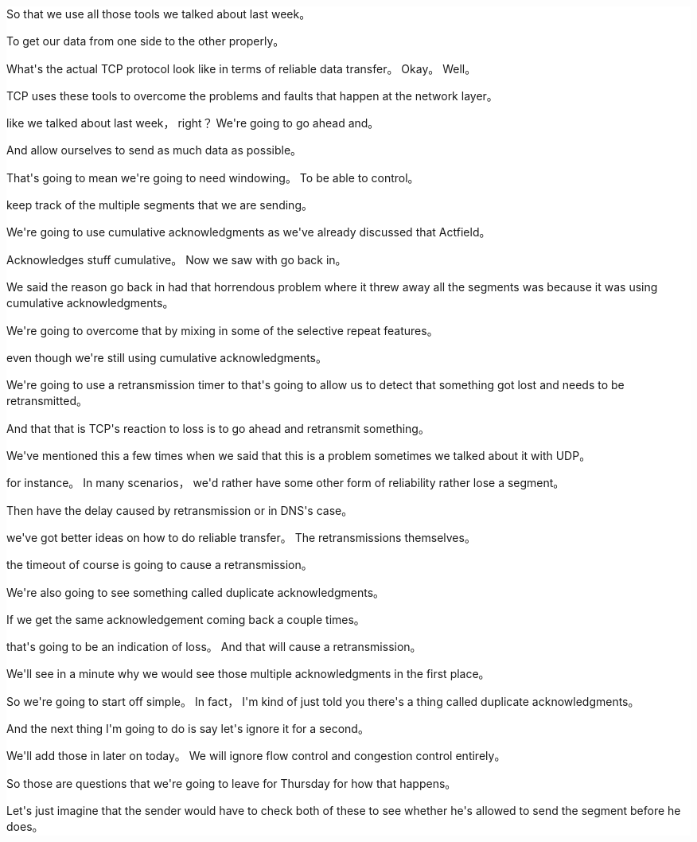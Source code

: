  So that we use all those tools we talked about last week。

 To get our data from one side to the other properly。

 What's the actual TCP protocol look like in terms of reliable data transfer。 Okay。 Well。

 TCP uses these tools to overcome the problems and faults that happen at the network layer。

 like we talked about last week， right？ We're going to go ahead and。

 And allow ourselves to send as much data as possible。

 That's going to mean we're going to need windowing。 To be able to control。

 keep track of the multiple segments that we are sending。

 We're going to use cumulative acknowledgments as we've already discussed that Actfield。

 Acknowledges stuff cumulative。 Now we saw with go back in。

 We said the reason go back in had that horrendous problem where it threw away all the segments was because it was using cumulative acknowledgments。

 We're going to overcome that by mixing in some of the selective repeat features。

 even though we're still using cumulative acknowledgments。

 We're going to use a retransmission timer to that's going to allow us to detect that something got lost and needs to be retransmitted。

 And that that is TCP's reaction to loss is to go ahead and retransmit something。

 We've mentioned this a few times when we said that this is a problem sometimes we talked about it with UDP。

 for instance。 In many scenarios， we'd rather have some other form of reliability rather lose a segment。

 Then have the delay caused by retransmission or in DNS's case。

 we've got better ideas on how to do reliable transfer。 The retransmissions themselves。

 the timeout of course is going to cause a retransmission。

 We're also going to see something called duplicate acknowledgments。

 If we get the same acknowledgement coming back a couple times。

 that's going to be an indication of loss。 And that will cause a retransmission。

 We'll see in a minute why we would see those multiple acknowledgments in the first place。

 So we're going to start off simple。 In fact， I'm kind of just told you there's a thing called duplicate acknowledgments。

 And the next thing I'm going to do is say let's ignore it for a second。

 We'll add those in later on today。 We will ignore flow control and congestion control entirely。

 So those are questions that we're going to leave for Thursday for how that happens。

 Let's just imagine that the sender would have to check both of these to see whether he's allowed to send the segment before he does。

